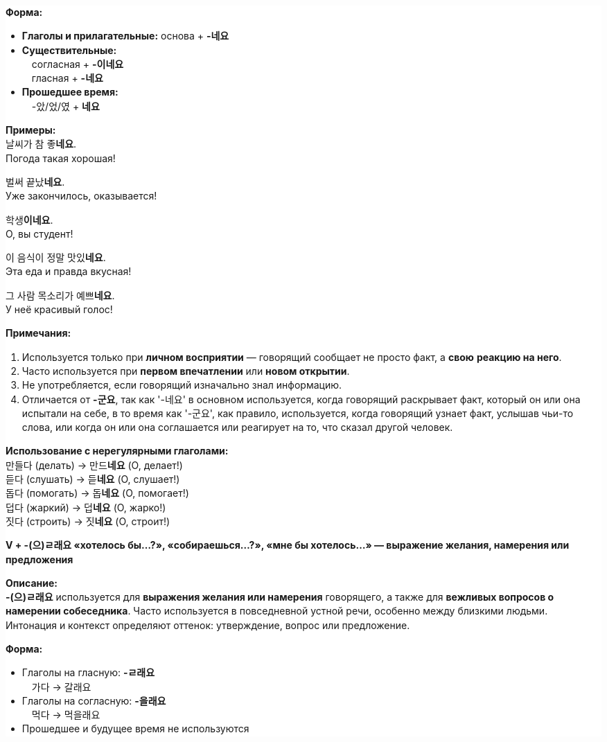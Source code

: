 **Форма:**

- **Глаголы и прилагательные:** основа + **\-네요**
- **Существительные:**  
     согласная + **\-이네요**  
     гласная + **\-네요**
- **Прошедшее время:**  
     -았/었/였 + **네요**

**Примеры:**  
날씨가 참 좋**네요**.  
Погода такая хорошая!

벌써 끝났**네요**.  
Уже закончилось, оказывается!

학생**이네요**.  
О, вы студент!

이 음식이 정말 맛있**네요**.  
Эта еда и правда вкусная!

그 사람 목소리가 예쁘**네요**.  
У неё красивый голос!

**Примечания:**

1. Используется только при **личном восприятии** — говорящий сообщает не просто факт, а **свою** **реакцию на него**.
2. Часто используется при **первом впечатлении** или **новом открытии**.
3. Не употребляется, если говорящий изначально знал информацию.
4. Отличается от **\-군요**, так как '-네요' в основном используется, когда говорящий раскрывает факт, который он или она испытали на себе, в то время как '-군요', как правило, используется, когда говорящий узнает факт, услышав чьи-то слова, или когда он или она соглашается или реагирует на то, что сказал другой человек.

**Использование с нерегулярными глаголами:**  
만들다 (делать) → 만드**네요** (О, делает!)  
듣다 (слушать) → 듣**네요** (О, слушает!)  
돕다 (помогать) → 돕**네요** (О, помогает!)  
덥다 (жаркий) → 덥**네요** (О, жарко!)  
짓다 (строить) → 짓**네요** (О, строит!)

**V + -(으)ㄹ래요 «хотелось бы…?», «собираешься…?», «мне бы хотелось…» — выражение желания, намерения или предложения**

**Описание:**  
**\-(으)ㄹ래요** используется для **выражения желания или намерения** говорящего, а также для **вежливых вопросов о намерении собеседника**. Часто используется в повседневной устной речи, особенно между близкими людьми. Интонация и контекст определяют оттенок: утверждение, вопрос или предложение.

**Форма:**

- Глаголы на гласную: **\-ㄹ래요**  
     가다 → 갈래요
- Глаголы на согласную: **\-을래요**  
     먹다 → 먹을래요
- Прошедшее и будущее время не используются
